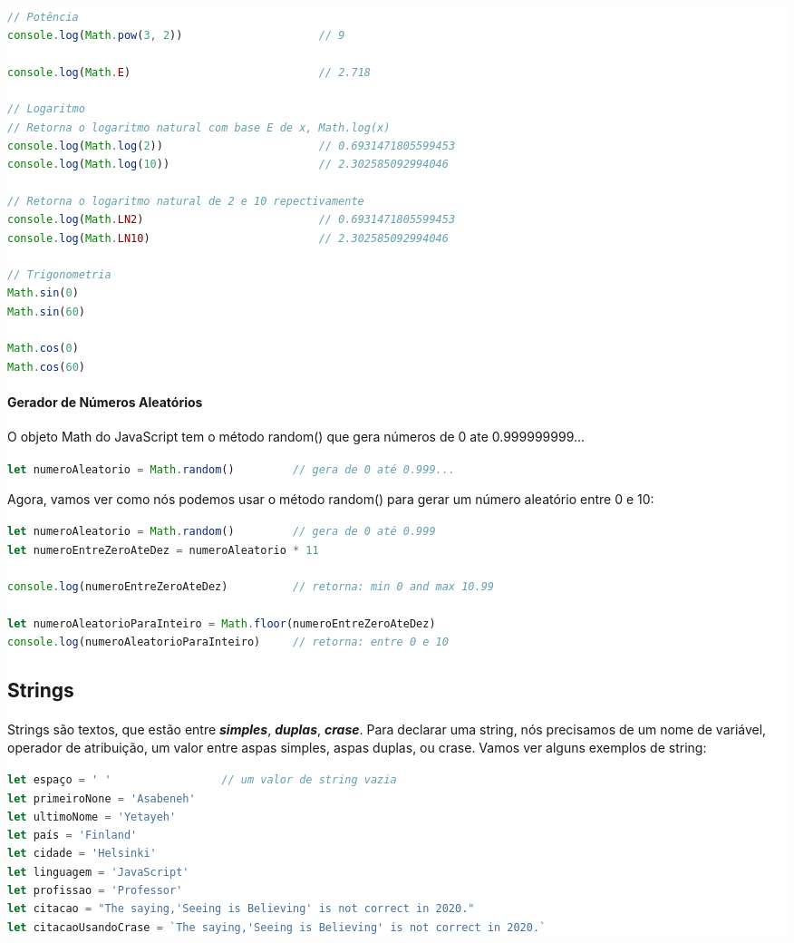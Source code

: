```js
// Potência
console.log(Math.pow(3, 2))                     // 9

console.log(Math.E)                             // 2.718

// Logaritmo
// Retorna o logaritmo natural com base E de x, Math.log(x)
console.log(Math.log(2))                        // 0.6931471805599453
console.log(Math.log(10))                       // 2.302585092994046

// Retorna o logaritmo natural de 2 e 10 repectivamente
console.log(Math.LN2)                           // 0.6931471805599453
console.log(Math.LN10)                          // 2.302585092994046

// Trigonometria
Math.sin(0)
Math.sin(60)

Math.cos(0)
Math.cos(60)
```

#### Gerador de Números Aleatórios

O objeto Math do JavaScript tem o método random() que gera números de 0 ate 0.999999999...

```js
let numeroAleatorio = Math.random()         // gera de 0 até 0.999...
```

Agora, vamos ver como nós podemos usar o método random() para gerar um número aleatório entre 0 e 10:

```js
let numeroAleatorio = Math.random()         // gera de 0 até 0.999
let numeroEntreZeroAteDez = numeroAleatorio * 11

console.log(numeroEntreZeroAteDez)          // retorna: min 0 and max 10.99

let numeroAleatorioParaInteiro = Math.floor(numeroEntreZeroAteDez)
console.log(numeroAleatorioParaInteiro)     // retorna: entre 0 e 10
```

## Strings

Strings são textos, que estão entre **_simples_**, **_duplas_**, **_crase_**. Para declarar uma string, nós precisamos de um nome de variável, operador de atribuição, um valor entre aspas simples, aspas duplas, ou crase.
Vamos ver alguns exemplos de string:

```js
let espaço = ' '                 // um valor de string vazia
let primeiroNone = 'Asabeneh'
let ultimoNome = 'Yetayeh'
let país = 'Finland'
let cidade = 'Helsinki'
let linguagem = 'JavaScript'
let profissao = 'Professor'
let citacao = "The saying,'Seeing is Believing' is not correct in 2020."
let citacaoUsandoCrase = `The saying,'Seeing is Believing' is not correct in 2020.`
```
